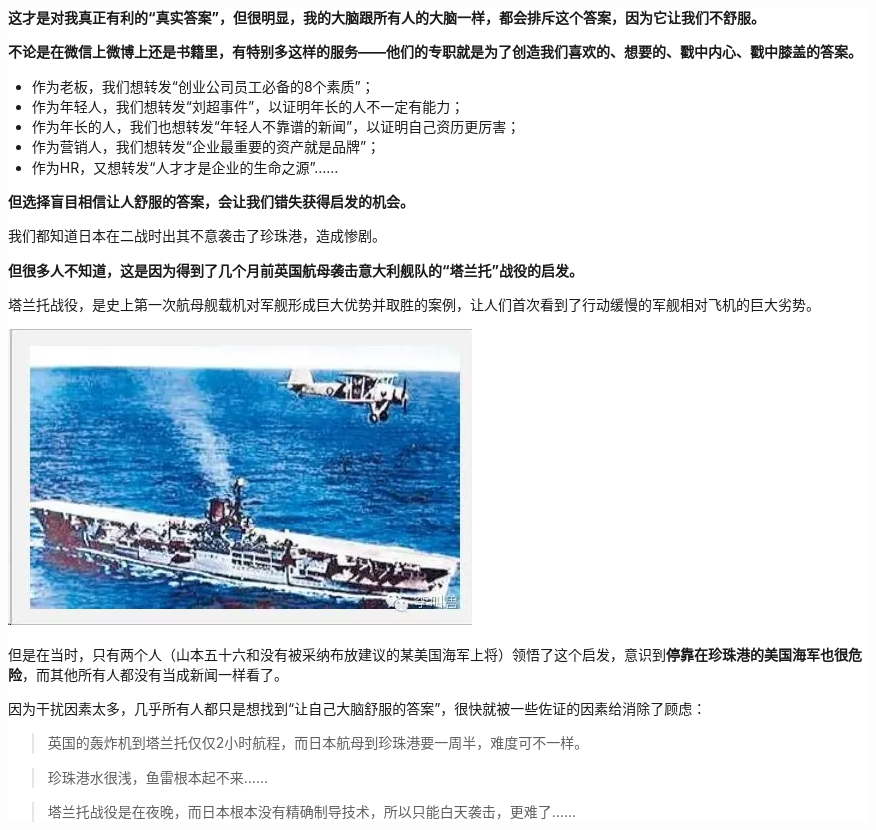  

**这才是对我真正有利的“真实答案”，但很明显，我的大脑跟所有人的大脑一样，都会排斥这个答案，因为它让我们不舒服。**



**不论是在微信上微博上还是书籍里，有特别多这样的服务——他们的专职就是为了创造我们喜欢的、想要的、戳中内心、戳中膝盖的答案。**



- 作为老板，我们想转发“创业公司员工必备的8个素质”；
- 作为年轻人，我们想转发“刘超事件”，以证明年长的人不一定有能力；
- 作为年长的人，我们也想转发“年轻人不靠谱的新闻”，以证明自己资历更厉害；
- 作为营销人，我们想转发“企业最重要的资产就是品牌”；
- 作为HR，又想转发“人才才是企业的生命之源”……


**但选择盲目相信让人舒服的答案，会让我们错失获得启发的机会。**

 

我们都知道日本在二战时出其不意袭击了珍珠港，造成惨剧。

 

**但很多人不知道，这是因为得到了几个月前英国航母袭击意大利舰队的“塔兰托”战役的启发。**



塔兰托战役，是史上第一次航母舰载机对军舰形成巨大优势并取胜的案例，让人们首次看到了行动缓慢的军舰相对飞机的巨大劣势。


![](./_image/2017-02-13-14-01-27.jpg)


但是在当时，只有两个人（山本五十六和没有被采纳布放建议的某美国海军上将）领悟了这个启发，意识到**停靠在珍珠港的美国海军也很危险**，而其他所有人都没有当成新闻一样看了。

 

因为干扰因素太多，几乎所有人都只是想找到“让自己大脑舒服的答案”，很快就被一些佐证的因素给消除了顾虑：

 

> 英国的轰炸机到塔兰托仅仅2小时航程，而日本航母到珍珠港要一周半，难度可不一样。
 

> 珍珠港水很浅，鱼雷根本起不来……
 

> 塔兰托战役是在夜晚，而日本根本没有精确制导技术，所以只能白天袭击，更难了……
 